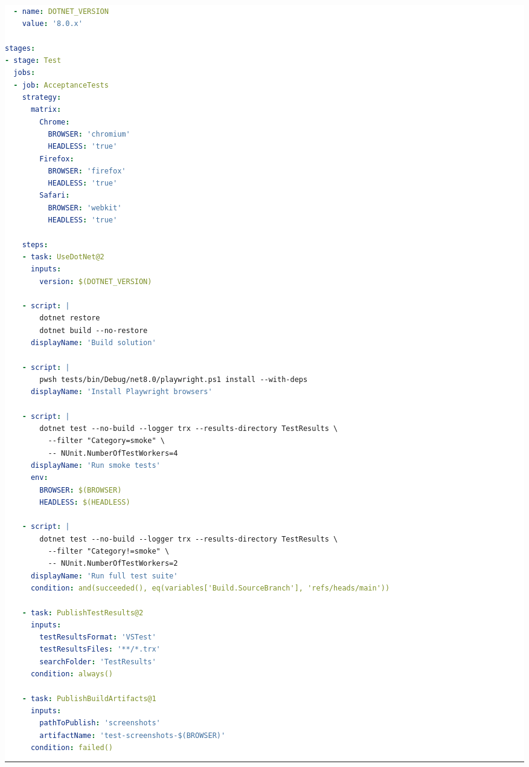 ```yaml
  - name: DOTNET_VERSION
    value: '8.0.x'

stages:
- stage: Test
  jobs:
  - job: AcceptanceTests
    strategy:
      matrix:
        Chrome:
          BROWSER: 'chromium'
          HEADLESS: 'true'
        Firefox:
          BROWSER: 'firefox'
          HEADLESS: 'true'
        Safari:
          BROWSER: 'webkit'
          HEADLESS: 'true'
    
    steps:
    - task: UseDotNet@2
      inputs:
        version: $(DOTNET_VERSION)
    
    - script: |
        dotnet restore
        dotnet build --no-restore
      displayName: 'Build solution'
    
    - script: |
        pwsh tests/bin/Debug/net8.0/playwright.ps1 install --with-deps
      displayName: 'Install Playwright browsers'
    
    - script: |
        dotnet test --no-build --logger trx --results-directory TestResults \
          --filter "Category=smoke" \
          -- NUnit.NumberOfTestWorkers=4
      displayName: 'Run smoke tests'
      env:
        BROWSER: $(BROWSER)
        HEADLESS: $(HEADLESS)
    
    - script: |
        dotnet test --no-build --logger trx --results-directory TestResults \
          --filter "Category!=smoke" \
          -- NUnit.NumberOfTestWorkers=2
      displayName: 'Run full test suite'
      condition: and(succeeded(), eq(variables['Build.SourceBranch'], 'refs/heads/main'))
    
    - task: PublishTestResults@2
      inputs:
        testResultsFormat: 'VSTest'
        testResultsFiles: '**/*.trx'
        searchFolder: 'TestResults'
      condition: always()
    
    - task: PublishBuildArtifacts@1
      inputs:
        pathToPublish: 'screenshots'
        artifactName: 'test-screenshots-$(BROWSER)'
      condition: failed()
```

---